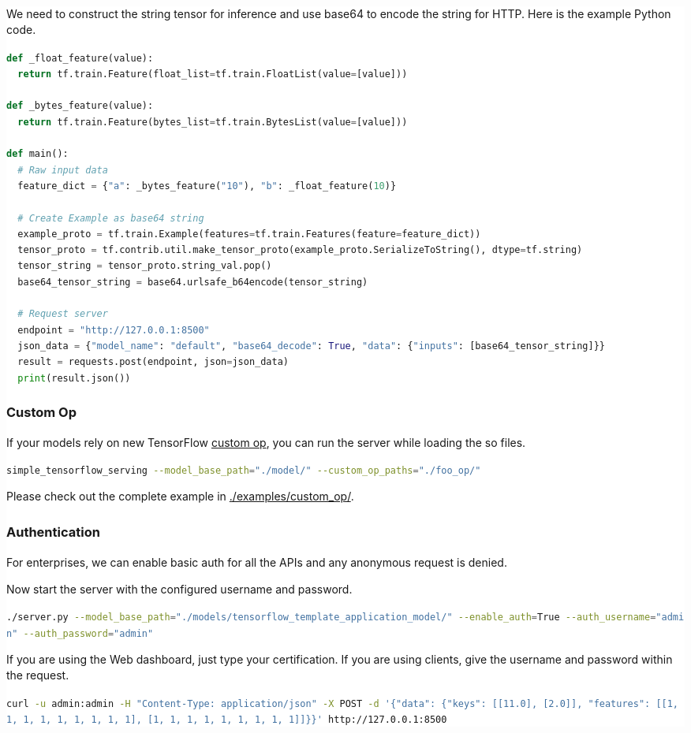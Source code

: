 We need to construct the string tensor for inference and use base64 to encode the string for HTTP. Here is the example Python code.

```python
def _float_feature(value):
  return tf.train.Feature(float_list=tf.train.FloatList(value=[value]))

def _bytes_feature(value):
  return tf.train.Feature(bytes_list=tf.train.BytesList(value=[value]))

def main():
  # Raw input data
  feature_dict = {"a": _bytes_feature("10"), "b": _float_feature(10)}

  # Create Example as base64 string
  example_proto = tf.train.Example(features=tf.train.Features(feature=feature_dict))
  tensor_proto = tf.contrib.util.make_tensor_proto(example_proto.SerializeToString(), dtype=tf.string)
  tensor_string = tensor_proto.string_val.pop()
  base64_tensor_string = base64.urlsafe_b64encode(tensor_string)

  # Request server
  endpoint = "http://127.0.0.1:8500"
  json_data = {"model_name": "default", "base64_decode": True, "data": {"inputs": [base64_tensor_string]}}
  result = requests.post(endpoint, json=json_data)
  print(result.json())
```

### Custom Op

If your models rely on new TensorFlow [custom op](https://www.tensorflow.org/extend/adding_an_op), you can run the server while loading the so files.

```bash
simple_tensorflow_serving --model_base_path="./model/" --custom_op_paths="./foo_op/"
```

Please check out the complete example in [./examples/custom_op/](./examples/custom_op/).

### Authentication

For enterprises, we can enable basic auth for all the APIs and any anonymous request is denied.

Now start the server with the configured username and password.

```bash
./server.py --model_base_path="./models/tensorflow_template_application_model/" --enable_auth=True --auth_username="admin" --auth_password="admin"
```

If you are using the Web dashboard, just type your certification. If you are using clients, give the username and password within the request.

```bash
curl -u admin:admin -H "Content-Type: application/json" -X POST -d '{"data": {"keys": [[11.0], [2.0]], "features": [[1, 1, 1, 1, 1, 1, 1, 1, 1], [1, 1, 1, 1, 1, 1, 1, 1, 1]]}}' http://127.0.0.1:8500
```
